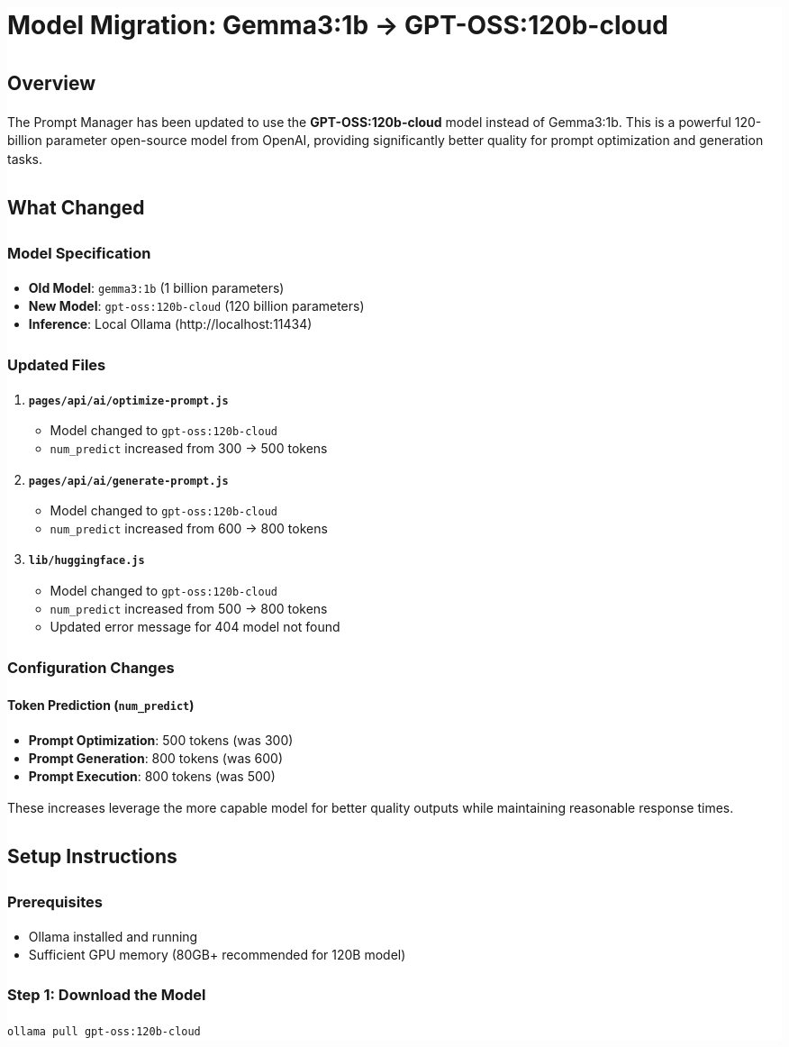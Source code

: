 # Model Migration: Gemma3:1b → GPT-OSS:120b-cloud

## Overview

The Prompt Manager has been updated to use the **GPT-OSS:120b-cloud** model instead of Gemma3:1b. This is a powerful 120-billion parameter open-source model from OpenAI, providing significantly better quality for prompt optimization and generation tasks.

## What Changed

### Model Specification
- **Old Model**: `gemma3:1b` (1 billion parameters)
- **New Model**: `gpt-oss:120b-cloud` (120 billion parameters)
- **Inference**: Local Ollama (http://localhost:11434)

### Updated Files
1. **`pages/api/ai/optimize-prompt.js`**
   - Model changed to `gpt-oss:120b-cloud`
   - `num_predict` increased from 300 → 500 tokens

2. **`pages/api/ai/generate-prompt.js`**
   - Model changed to `gpt-oss:120b-cloud`
   - `num_predict` increased from 600 → 800 tokens

3. **`lib/huggingface.js`**
   - Model changed to `gpt-oss:120b-cloud`
   - `num_predict` increased from 500 → 800 tokens
   - Updated error message for 404 model not found

### Configuration Changes

#### Token Prediction (`num_predict`)
- **Prompt Optimization**: 500 tokens (was 300)
- **Prompt Generation**: 800 tokens (was 600)
- **Prompt Execution**: 800 tokens (was 500)

These increases leverage the more capable model for better quality outputs while maintaining reasonable response times.

## Setup Instructions

### Prerequisites
- Ollama installed and running
- Sufficient GPU memory (80GB+ recommended for 120B model)

### Step 1: Download the Model

```bash
ollama pull gpt-oss:120b-cloud
```
